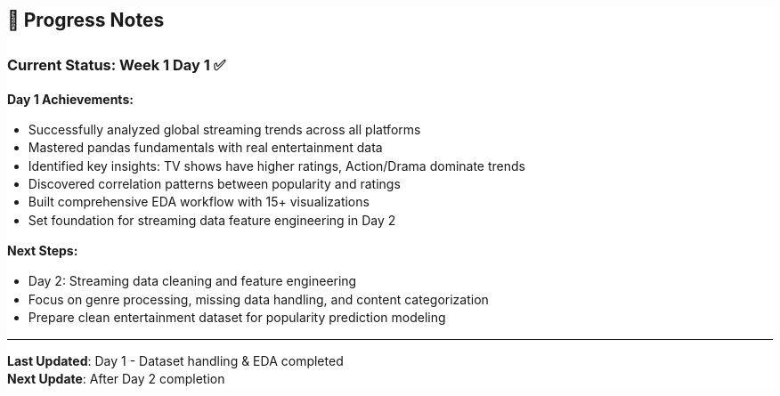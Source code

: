 
## 📝 Progress Notes

### Current Status: Week 1 Day 1 ✅

**Day 1 Achievements:**
- Successfully analyzed global streaming trends across all platforms
- Mastered pandas fundamentals with real entertainment data
- Identified key insights: TV shows have higher ratings, Action/Drama dominate trends
- Discovered correlation patterns between popularity and ratings
- Built comprehensive EDA workflow with 15+ visualizations
- Set foundation for streaming data feature engineering in Day 2

**Next Steps:**
- Day 2: Streaming data cleaning and feature engineering
- Focus on genre processing, missing data handling, and content categorization
- Prepare clean entertainment dataset for popularity prediction modeling

---

**Last Updated**: Day 1 - Dataset handling & EDA completed  
**Next Update**: After Day 2 completion
